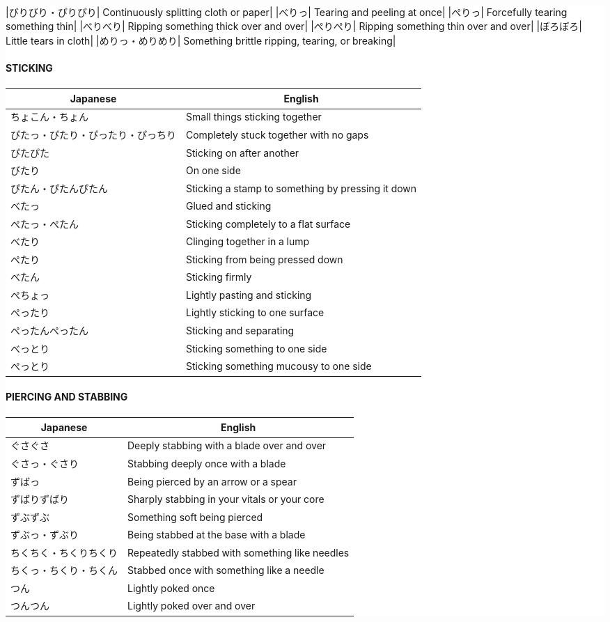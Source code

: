 |びりびり・ぴりぴり|	Continuously splitting cloth or paper|
|べりっ|	Tearing and peeling at once|
|ぺりっ|	Forcefully tearing something thin|
|べりべり|	Ripping something thick over and over|
|ぺりぺり|	Ripping something thin over and over|
|ぼろぼろ|	Little tears in cloth|
|めりっ・めりめり|	Something brittle ripping, tearing, or breaking|

#### STICKING

|Japanese|	English|
| --- | --- |
|ちょこん・ちょん|	Small things sticking together|
|ぴたっ・ぴたり・ぴったり・ぴっちり|	Completely stuck together with no gaps|
|ぴたぴた|	Sticking on after another|
|びたり|	On one side|
|ぴたん・ぴたんぴたん|	Sticking a stamp to something by pressing it down|
|べたっ|	Glued and sticking|
|ぺたっ・ぺたん|	Sticking completely to a flat surface|
|べたり|	Clinging together in a lump|
|ぺたり|	Sticking from being pressed down|
|べたん|	Sticking firmly|
|ぺちょっ|	Lightly pasting and sticking|
|ぺったり|	Lightly sticking to one surface|
|ぺったんぺったん|	Sticking and separating|
|べっとり|	Sticking something to one side|
|ぺっとり|	Sticking something mucousy to one side|

#### PIERCING AND STABBING

|Japanese|	English|
| --- | --- |
|ぐさぐさ|	Deeply stabbing with a blade over and over|
|ぐさっ・ぐさり|	Stabbing deeply once with a blade|
|ずばっ|	Being pierced by an arrow or a spear|
|ずばりずばり|	Sharply stabbing in your vitals or your core|
|ずぶずぶ|	Something soft being pierced|
|ずぶっ・ずぶり|	Being stabbed at the base with a blade|
|ちくちく・ちくりちくり|	Repeatedly stabbed with something like needles|
|ちくっ・ちくり・ちくん|	Stabbed once with something like a needle|
|つん|	Lightly poked once|
|つんつん|	Lightly poked over and over|